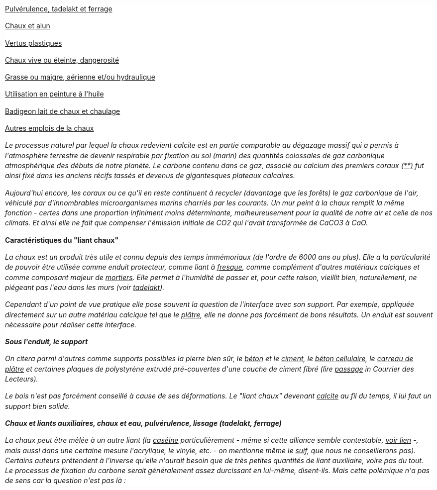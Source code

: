 [Pulvérulence, tadelakt et ferrage](chaux.html#pulverulencetadelaktferrage)

[Chaux et alun](chaux.html#chauxetalun)

[Vertus plastiques](chaux.html#vertusplastiques)

[Chaux vive ou éteinte, dangerosité](chaux.html#viveoueteinte)

[Grasse ou maigre, aérienne et/ou hydraulique](chaux.html#grasseoumaigre)

[Utilisation en peinture à l'huile](chaux.html#utilisationenpeinturealhuile)

[Badigeon lait de chaux et chaulage](chaux.html#badigeonlaitdechaux)

[Autres emplois de la chaux](chaux.html#autresemploisdelachaux)

_Le processus naturel par lequel la chaux redevient calcite est en partie comparable au dégazage massif qui a permis à l'atmosphère terrestre de devenir respirable par fixation au sol (marin) des quantités colossales de gaz carbonique atmosphérique des débuts de notre planète. Le carbone contenu dans ce gaz, associé au calcium des premiers coraux [(\*\*)](chaux.html#note2) fut ainsi fixé dans les anciens récifs tassés et devenus de gigantesques plateaux calcaires._

_Aujourd'hui encore, les coraux ou ce qu'il en reste continuent à recycler (davantage que les forêts) le gaz carbonique de l'air, véhiculé par d'innombrables microorganismes marins charriés par les courants. Un mur peint à la chaux remplit la même fonction - certes dans une proportion infiniment moins déterminante, malheureusement pour la qualité de notre air et celle de nos climats. Et ainsi elle ne fait que compenser l'émission initiale de CO2 qui l'avait transformée de CaCO3 à CaO._

**Caractéristiques du "liant chaux"**

_La chaux est un produit très utile et connu depuis des temps immémoriaux (de l'ordre de 6000 ans ou plus). Elle a la particularité de pouvoir être utilisée comme enduit protecteur, comme liant à [fresque](fresque.html), comme complément d'autres matériaux calciques et comme composant majeur de [mortiers](mortier.html). Elle permet à l'humidité de passer et, pour cette raison, vieillit bien, naturellement, ne piégeant pas l'eau dans les murs (voir [tadelakt](tadelakt.html))._

_Cependant d'un point de vue pratique elle pose souvent la question de l'interface avec son support. Par exemple, appliquée directement sur un autre matériau calcique tel que le [plâtre](platresupport.html), elle ne donne pas forcément de bons résultats. Un enduit est souvent nécessaire pour réaliser cette interface._

**_Sous l'enduit, le support_**

_On citera parmi d'autres comme supports possibles la pierre bien sûr, le [béton](beton.html) et le [ciment](ciment.html), le [béton cellulaire](betoncellulaire.html), le [carreau de plâtre](platresupport.html#lecarreaudeplatre) et certaines plaques de polystyrène extrudé pré-couvertes d'une couche de ciment fibré (lire [passage](courrierdeslecteurs2009c020.html#polystyreneextrude) in Courrier des Lecteurs)._

_Le bois n'est pas forcément conseillé à cause de ses déformations. Le "liant chaux" devenant [calcite](calcite.html) au fil du temps, il lui faut un support bien solide._

**_Chaux et liants auxiliaires, chaux et eau, pulvérulence, lissage (_tadelakt_, ferrage)_**

_La chaux peut être mêlée à un autre liant (la [caséine](caseine.html) particulièrement - même si cette alliance semble contestable, [voir lien](chap16interieurexterieurchaux.html#caseinechaux) -, mais aussi dans une certaine mesure l'acrylique, le vinyle, etc. - on mentionne même le [suif](suif.html), que nous ne conseillerons pas). Certains auteurs prétendent à l'inverse qu'elle n'aurait besoin que de très petites quantités de liant auxiliaire, voire pas du tout. Le processus de fixation du carbone serait généralement assez durcissant en lui-même, disent-ils. Mais cette polémique n'a pas de sens car la question n'est pas là :_
